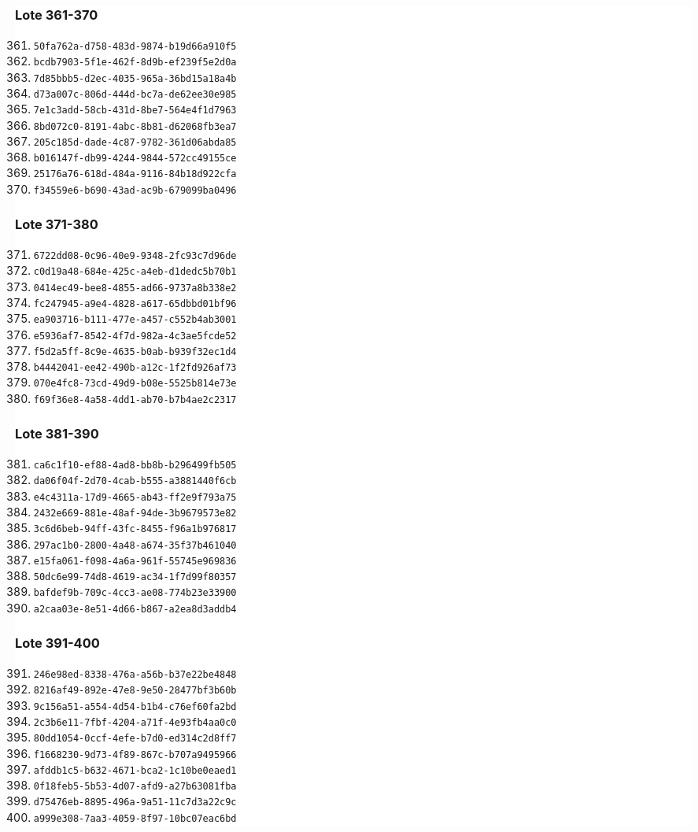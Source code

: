 ### Lote 361-370

361. `50fa762a-d758-483d-9874-b19d66a910f5`
362. `bcdb7903-5f1e-462f-8d9b-ef239f5e2d0a`
363. `7d85bbb5-d2ec-4035-965a-36bd15a18a4b`
364. `d73a007c-806d-444d-bc7a-de62ee30e985`
365. `7e1c3add-58cb-431d-8be7-564e4f1d7963`
366. `8bd072c0-8191-4abc-8b81-d62068fb3ea7`
367. `205c185d-dade-4c87-9782-361d06abda85`
368. `b016147f-db99-4244-9844-572cc49155ce`
369. `25176a76-618d-484a-9116-84b18d922cfa`
370. `f34559e6-b690-43ad-ac9b-679099ba0496`

### Lote 371-380

371. `6722dd08-0c96-40e9-9348-2fc93c7d96de`
372. `c0d19a48-684e-425c-a4eb-d1dedc5b70b1`
373. `0414ec49-bee8-4855-ad66-9737a8b338e2`
374. `fc247945-a9e4-4828-a617-65dbbd01bf96`
375. `ea903716-b111-477e-a457-c552b4ab3001`
376. `e5936af7-8542-4f7d-982a-4c3ae5fcde52`
377. `f5d2a5ff-8c9e-4635-b0ab-b939f32ec1d4`
378. `b4442041-ee42-490b-a12c-1f2fd926af73`
379. `070e4fc8-73cd-49d9-b08e-5525b814e73e`
380. `f69f36e8-4a58-4dd1-ab70-b7b4ae2c2317`

### Lote 381-390

381. `ca6c1f10-ef88-4ad8-bb8b-b296499fb505`
382. `da06f04f-2d70-4cab-b555-a3881440f6cb`
383. `e4c4311a-17d9-4665-ab43-ff2e9f793a75`
384. `2432e669-881e-48af-94de-3b9679573e82`
385. `3c6d6beb-94ff-43fc-8455-f96a1b976817`
386. `297ac1b0-2800-4a48-a674-35f37b461040`
387. `e15fa061-f098-4a6a-961f-55745e969836`
388. `50dc6e99-74d8-4619-ac34-1f7d99f80357`
389. `bafdef9b-709c-4cc3-ae08-774b23e33900`
390. `a2caa03e-8e51-4d66-b867-a2ea8d3addb4`

### Lote 391-400

391. `246e98ed-8338-476a-a56b-b37e22be4848`
392. `8216af49-892e-47e8-9e50-28477bf3b60b`
393. `9c156a51-a554-4d54-b1b4-c76ef60fa2bd`
394. `2c3b6e11-7fbf-4204-a71f-4e93fb4aa0c0`
395. `80dd1054-0ccf-4efe-b7d0-ed314c2d8ff7`
396. `f1668230-9d73-4f89-867c-b707a9495966`
397. `afddb1c5-b632-4671-bca2-1c10be0eaed1`
398. `0f18feb5-5b53-4d07-afd9-a27b63081fba`
399. `d75476eb-8895-496a-9a51-11c7d3a22c9c`
400. `a999e308-7aa3-4059-8f97-10bc07eac6bd`
